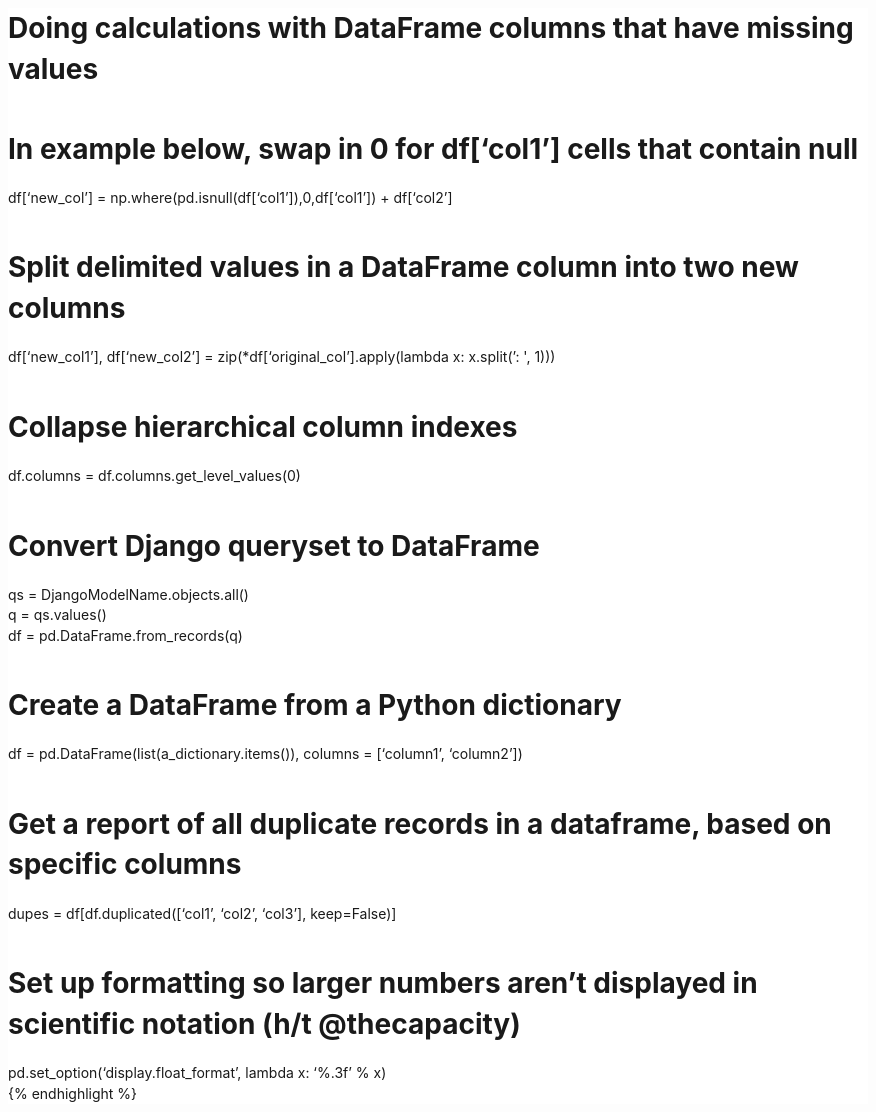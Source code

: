 <h1 id="doing-calculations-with-dataframe-columns-that-have-missing-values">Doing calculations with DataFrame columns that have missing values</h1>
<h1 id="in-example-below-swap-in-0-for-dfcol1-cells-that-contain-null">In example below, swap in 0 for df[‘col1’] cells that contain null</h1>
<p>df[‘new_col’] = np.where(pd.isnull(df[‘col1’]),0,df[‘col1’]) + df[‘col2’]</p>
<h1 id="split-delimited-values-in-a-dataframe-column-into-two-new-columns">Split delimited values in a DataFrame column into two new columns</h1>
<p>df[‘new_col1’], df[‘new_col2’] = zip(*df[‘original_col’].apply(lambda x: x.split(’: ', 1)))</p>
<h1 id="collapse-hierarchical-column-indexes">Collapse hierarchical column indexes</h1>
<p>df.columns = df.columns.get_level_values(0)</p>
<h1 id="convert-django-queryset-to-dataframe">Convert Django queryset to DataFrame</h1>
<p>qs = DjangoModelName.objects.all()<br>
q = qs.values()<br>
df = pd.DataFrame.from_records(q)</p>
<h1 id="create-a-dataframe-from-a-python-dictionary">Create a DataFrame from a Python dictionary</h1>
<p>df = pd.DataFrame(list(a_dictionary.items()), columns = [‘column1’, ‘column2’])</p>
<h1 id="get-a-report-of-all-duplicate-records-in-a-dataframe-based-on-specific-columns">Get a report of all duplicate records in a dataframe, based on specific columns</h1>
<p>dupes = df[df.duplicated([‘col1’, ‘col2’, ‘col3’], keep=False)]</p>
<h1 id="set-up-formatting-so-larger-numbers-arent-displayed-in-scientific-notation-ht-thecapacity">Set up formatting so larger numbers aren’t displayed in scientific notation (h/t @thecapacity)</h1>
<p>pd.set_option(‘display.float_format’, lambda x: ‘%.3f’ % x)<br>
{% endhighlight %}</p>

